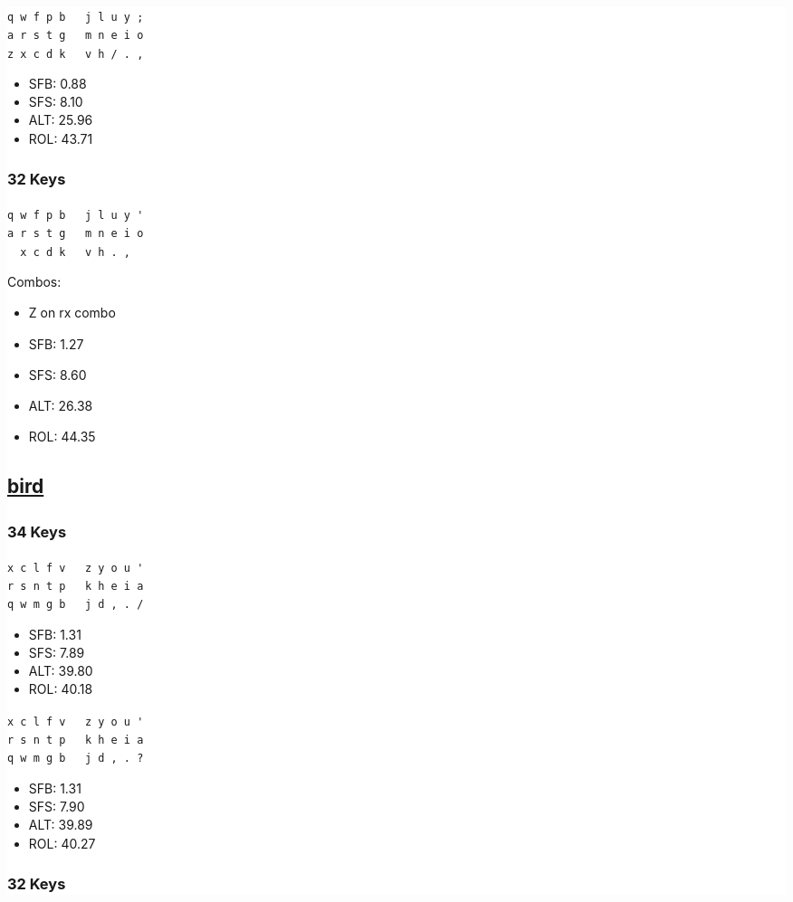 ```md
q w f p b   j l u y ;
a r s t g   m n e i o
z x c d k   v h / . ,
```

- SFB: 0.88
- SFS: 8.10
- ALT: 25.96
- ROL: 43.71

### 32 Keys

```md
q w f p b   j l u y '
a r s t g   m n e i o
  x c d k   v h . ,
```

Combos:

- Z on rx combo

- SFB: 1.27
- SFS: 8.60
- ALT: 26.38
- ROL: 44.35

## [bird](https://github.com/jcmkk3/bird-layout)

### 34 Keys

```md
x c l f v   z y o u '
r s n t p   k h e i a
q w m g b   j d , . /
```

- SFB: 1.31
- SFS: 7.89
- ALT: 39.80
- ROL: 40.18

```md
x c l f v   z y o u '
r s n t p   k h e i a
q w m g b   j d , . ?
```

- SFB: 1.31
- SFS: 7.90
- ALT: 39.89
- ROL: 40.27

### 32 Keys
